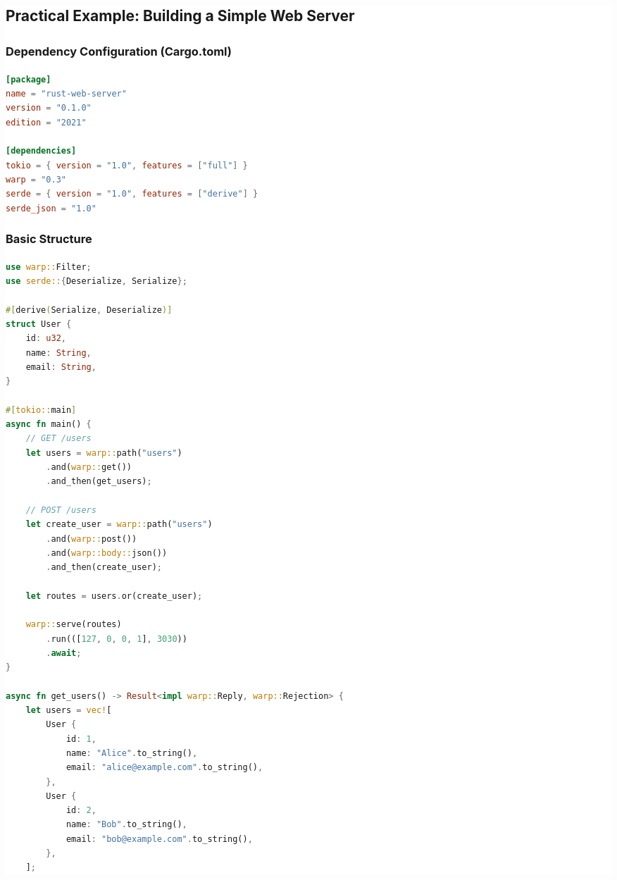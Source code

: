 ## Practical Example: Building a Simple Web Server

### Dependency Configuration (Cargo.toml)

```toml
[package]
name = "rust-web-server"
version = "0.1.0"
edition = "2021"

[dependencies]
tokio = { version = "1.0", features = ["full"] }
warp = "0.3"
serde = { version = "1.0", features = ["derive"] }
serde_json = "1.0"
```

### Basic Structure

```rust
use warp::Filter;
use serde::{Deserialize, Serialize};

#[derive(Serialize, Deserialize)]
struct User {
    id: u32,
    name: String,
    email: String,
}

#[tokio::main]
async fn main() {
    // GET /users
    let users = warp::path("users")
        .and(warp::get())
        .and_then(get_users);

    // POST /users
    let create_user = warp::path("users")
        .and(warp::post())
        .and(warp::body::json())
        .and_then(create_user);

    let routes = users.or(create_user);

    warp::serve(routes)
        .run(([127, 0, 0, 1], 3030))
        .await;
}

async fn get_users() -> Result<impl warp::Reply, warp::Rejection> {
    let users = vec![
        User {
            id: 1,
            name: "Alice".to_string(),
            email: "alice@example.com".to_string(),
        },
        User {
            id: 2,
            name: "Bob".to_string(),
            email: "bob@example.com".to_string(),
        },
    ];
```